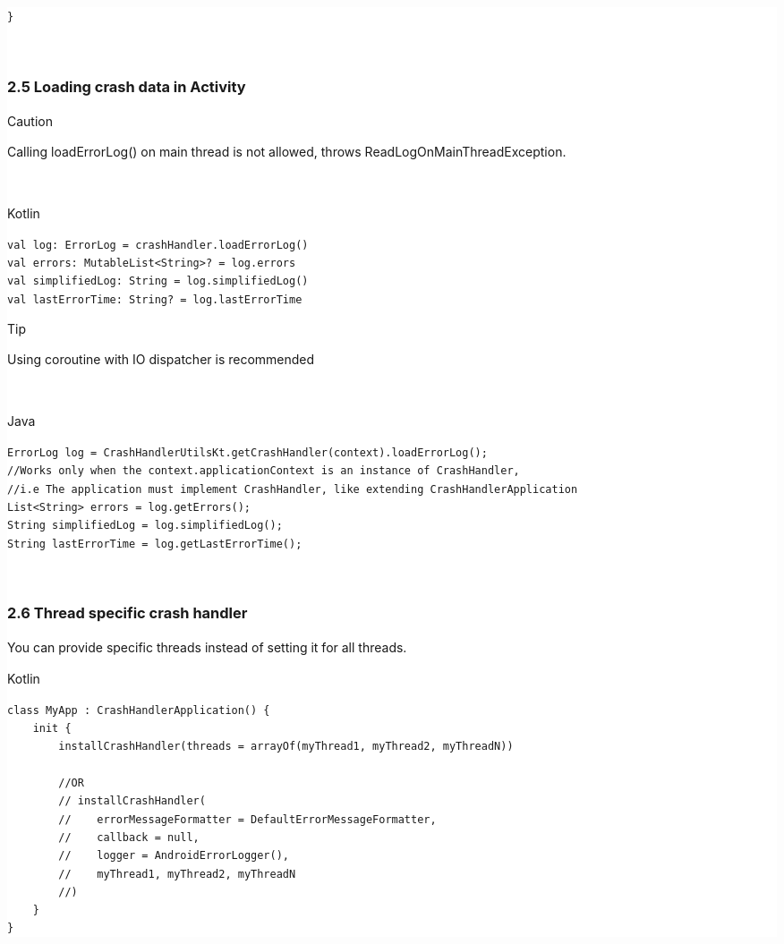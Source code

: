 ```
}

```
<br>

### 2.5 Loading crash data in Activity
> [!CAUTION]
> Calling loadErrorLog() on main thread is not allowed, throws ReadLogOnMainThreadException. 
<br>

Kotlin
```
val log: ErrorLog = crashHandler.loadErrorLog()
val errors: MutableList<String>? = log.errors
val simplifiedLog: String = log.simplifiedLog()
val lastErrorTime: String? = log.lastErrorTime
```
> [!TIP]
> Using coroutine with IO dispatcher is recommended
<br>

Java
```
ErrorLog log = CrashHandlerUtilsKt.getCrashHandler(context).loadErrorLog();
//Works only when the context.applicationContext is an instance of CrashHandler,
//i.e The application must implement CrashHandler, like extending CrashHandlerApplication
List<String> errors = log.getErrors();
String simplifiedLog = log.simplifiedLog();
String lastErrorTime = log.getLastErrorTime();
```
<br>

### 2.6 Thread specific crash handler
You can provide specific threads instead of setting it for all threads.
<br>

Kotlin
```
class MyApp : CrashHandlerApplication() {
    init {
        installCrashHandler(threads = arrayOf(myThread1, myThread2, myThreadN))
  
        //OR
        // installCrashHandler(
        //    errorMessageFormatter = DefaultErrorMessageFormatter,
        //    callback = null,
        //    logger = AndroidErrorLogger(),
        //    myThread1, myThread2, myThreadN
        //)
    }
}
```
